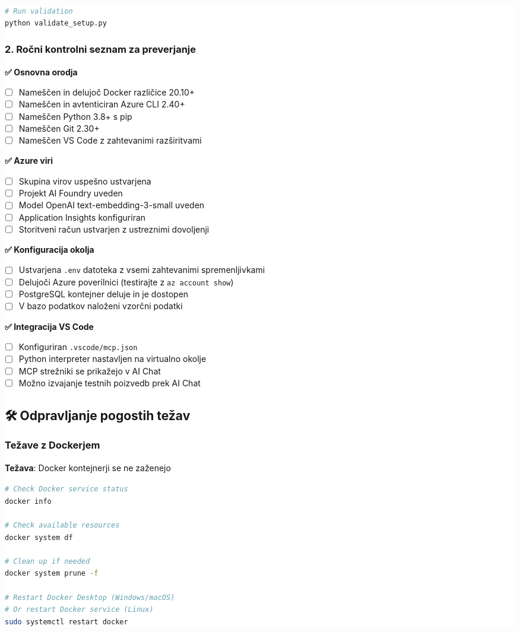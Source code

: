 ```bash
# Run validation
python validate_setup.py
```

### 2. Ročni kontrolni seznam za preverjanje

**✅ Osnovna orodja**
- [ ] Nameščen in delujoč Docker različice 20.10+
- [ ] Nameščen in avtenticiran Azure CLI 2.40+
- [ ] Nameščen Python 3.8+ s pip
- [ ] Nameščen Git 2.30+
- [ ] Nameščen VS Code z zahtevanimi razširitvami

**✅ Azure viri**
- [ ] Skupina virov uspešno ustvarjena
- [ ] Projekt AI Foundry uveden
- [ ] Model OpenAI text-embedding-3-small uveden
- [ ] Application Insights konfiguriran
- [ ] Storitveni račun ustvarjen z ustreznimi dovoljenji

**✅ Konfiguracija okolja**
- [ ] Ustvarjena `.env` datoteka z vsemi zahtevanimi spremenljivkami
- [ ] Delujoči Azure poverilnici (testirajte z `az account show`)
- [ ] PostgreSQL kontejner deluje in je dostopen
- [ ] V bazo podatkov naloženi vzorčni podatki

**✅ Integracija VS Code**
- [ ] Konfiguriran `.vscode/mcp.json`
- [ ] Python interpreter nastavljen na virtualno okolje
- [ ] MCP strežniki se prikažejo v AI Chat
- [ ] Možno izvajanje testnih poizvedb prek AI Chat

## 🛠️ Odpravljanje pogostih težav

### Težave z Dockerjem

**Težava**: Docker kontejnerji se ne zaženejo
```bash
# Check Docker service status
docker info

# Check available resources
docker system df

# Clean up if needed
docker system prune -f

# Restart Docker Desktop (Windows/macOS)
# Or restart Docker service (Linux)
sudo systemctl restart docker
```
